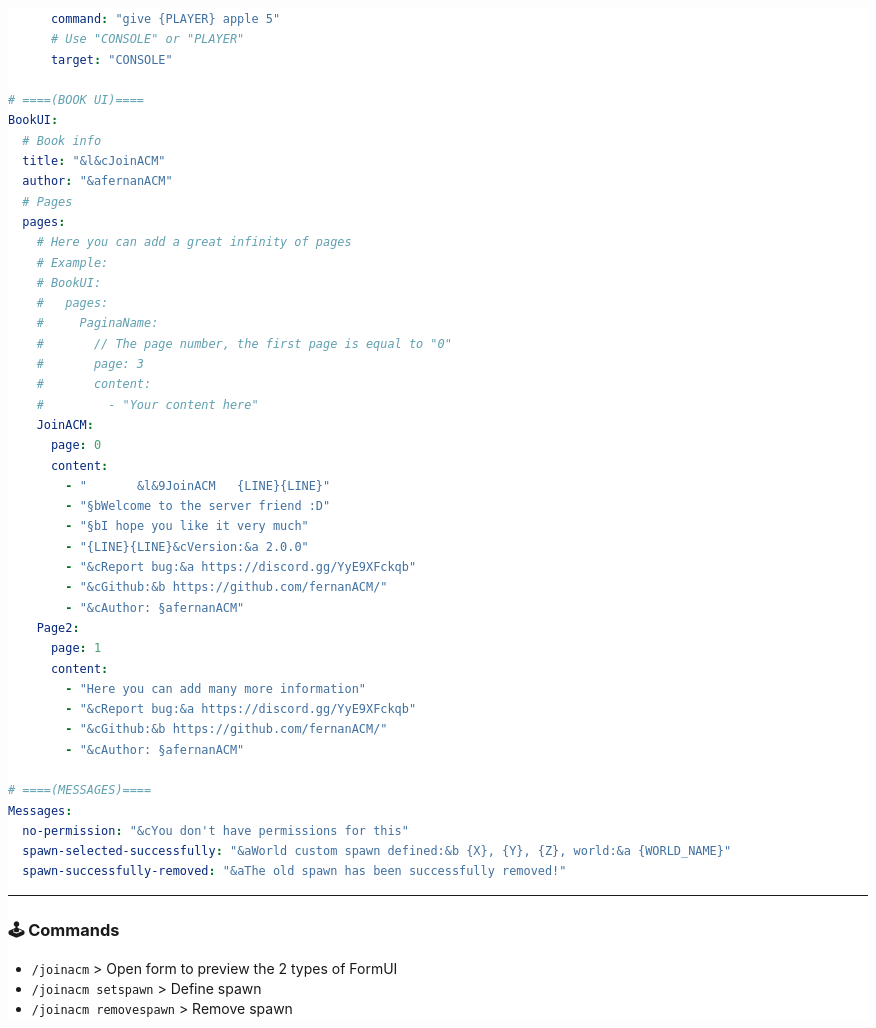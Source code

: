 ```yaml
      command: "give {PLAYER} apple 5"
      # Use "CONSOLE" or "PLAYER"
      target: "CONSOLE"

# ====(BOOK UI)====
BookUI:
  # Book info
  title: "&l&cJoinACM"
  author: "&afernanACM"
  # Pages
  pages:
    # Here you can add a great infinity of pages
    # Example:
    # BookUI:
    #   pages:
    #     PaginaName:
    #       // The page number, the first page is equal to "0"
    #       page: 3
    #       content:
    #         - "Your content here"
    JoinACM:
      page: 0
      content:
        - "       &l&9JoinACM   {LINE}{LINE}"
        - "§bWelcome to the server friend :D"
        - "§bI hope you like it very much"
        - "{LINE}{LINE}&cVersion:&a 2.0.0"
        - "&cReport bug:&a https://discord.gg/YyE9XFckqb"
        - "&cGithub:&b https://github.com/fernanACM/"
        - "&cAuthor: §afernanACM"
    Page2:
      page: 1
      content:
        - "Here you can add many more information"
        - "&cReport bug:&a https://discord.gg/YyE9XFckqb"
        - "&cGithub:&b https://github.com/fernanACM/"
        - "&cAuthor: §afernanACM"

# ====(MESSAGES)====
Messages:
  no-permission: "&cYou don't have permissions for this"
  spawn-selected-successfully: "&aWorld custom spawn defined:&b {X}, {Y}, {Z}, world:&a {WORLD_NAME}"
  spawn-successfully-removed: "&aThe old spawn has been successfully removed!"

```
***

### 🕹 Commands
- ```/joinacm``` > Open form to preview the 2 types of FormUI
- ```/joinacm setspawn``` > Define spawn
- ```/joinacm removespawn``` > Remove spawn
